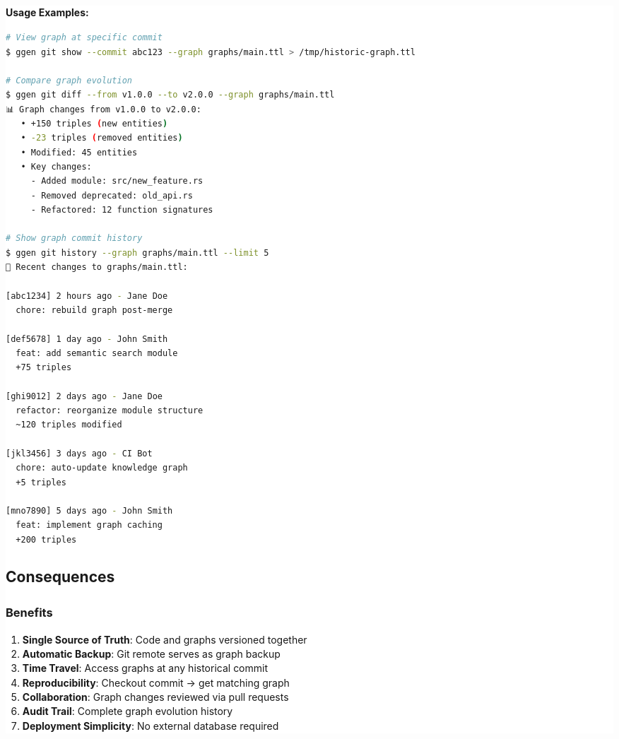 **Usage Examples:**

```bash
# View graph at specific commit
$ ggen git show --commit abc123 --graph graphs/main.ttl > /tmp/historic-graph.ttl

# Compare graph evolution
$ ggen git diff --from v1.0.0 --to v2.0.0 --graph graphs/main.ttl
📊 Graph changes from v1.0.0 to v2.0.0:
   • +150 triples (new entities)
   • -23 triples (removed entities)
   • Modified: 45 entities
   • Key changes:
     - Added module: src/new_feature.rs
     - Removed deprecated: old_api.rs
     - Refactored: 12 function signatures

# Show graph commit history
$ ggen git history --graph graphs/main.ttl --limit 5
📜 Recent changes to graphs/main.ttl:

[abc1234] 2 hours ago - Jane Doe
  chore: rebuild graph post-merge

[def5678] 1 day ago - John Smith
  feat: add semantic search module
  +75 triples

[ghi9012] 2 days ago - Jane Doe
  refactor: reorganize module structure
  ~120 triples modified

[jkl3456] 3 days ago - CI Bot
  chore: auto-update knowledge graph
  +5 triples

[mno7890] 5 days ago - John Smith
  feat: implement graph caching
  +200 triples
```

## Consequences

### Benefits

1. **Single Source of Truth**: Code and graphs versioned together
2. **Automatic Backup**: Git remote serves as graph backup
3. **Time Travel**: Access graphs at any historical commit
4. **Reproducibility**: Checkout commit → get matching graph
5. **Collaboration**: Graph changes reviewed via pull requests
6. **Audit Trail**: Complete graph evolution history
7. **Deployment Simplicity**: No external database required

